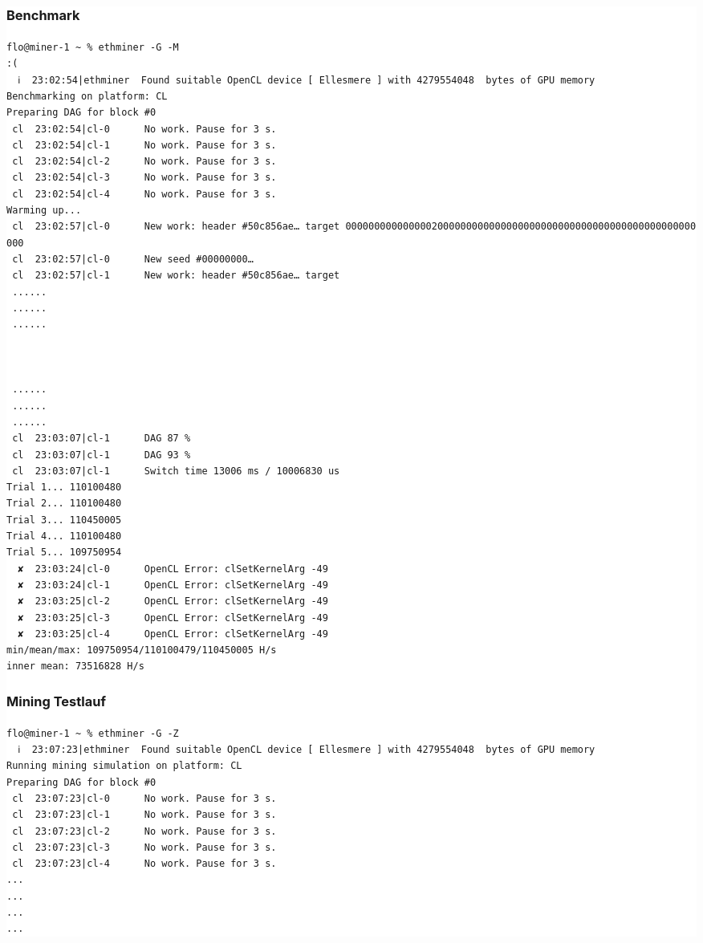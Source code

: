 
### Benchmark

```
flo@miner-1 ~ % ethminer -G -M                                                                                                                             :(
  ℹ  23:02:54|ethminer  Found suitable OpenCL device [ Ellesmere ] with 4279554048  bytes of GPU memory
Benchmarking on platform: CL
Preparing DAG for block #0
 cl  23:02:54|cl-0      No work. Pause for 3 s.
 cl  23:02:54|cl-1      No work. Pause for 3 s.
 cl  23:02:54|cl-2      No work. Pause for 3 s.
 cl  23:02:54|cl-3      No work. Pause for 3 s.
 cl  23:02:54|cl-4      No work. Pause for 3 s.
Warming up...
 cl  23:02:57|cl-0      New work: header #50c856ae… target 0000000000000002000000000000000000000000000000000000000000000000
 cl  23:02:57|cl-0      New seed #00000000…
 cl  23:02:57|cl-1      New work: header #50c856ae… target
 ......
 ......
 ......



 ......
 ......
 ......
 cl  23:03:07|cl-1      DAG 87 %
 cl  23:03:07|cl-1      DAG 93 %
 cl  23:03:07|cl-1      Switch time 13006 ms / 10006830 us
Trial 1... 110100480
Trial 2... 110100480
Trial 3... 110450005
Trial 4... 110100480
Trial 5... 109750954
  ✘  23:03:24|cl-0      OpenCL Error: clSetKernelArg -49
  ✘  23:03:24|cl-1      OpenCL Error: clSetKernelArg -49
  ✘  23:03:25|cl-2      OpenCL Error: clSetKernelArg -49
  ✘  23:03:25|cl-3      OpenCL Error: clSetKernelArg -49
  ✘  23:03:25|cl-4      OpenCL Error: clSetKernelArg -49
min/mean/max: 109750954/110100479/110450005 H/s
inner mean: 73516828 H/s

```

### Mining Testlauf
```
flo@miner-1 ~ % ethminer -G -Z
  ℹ  23:07:23|ethminer  Found suitable OpenCL device [ Ellesmere ] with 4279554048  bytes of GPU memory
Running mining simulation on platform: CL
Preparing DAG for block #0
 cl  23:07:23|cl-0      No work. Pause for 3 s.
 cl  23:07:23|cl-1      No work. Pause for 3 s.
 cl  23:07:23|cl-2      No work. Pause for 3 s.
 cl  23:07:23|cl-3      No work. Pause for 3 s.
 cl  23:07:23|cl-4      No work. Pause for 3 s.
...
...
...
...

```